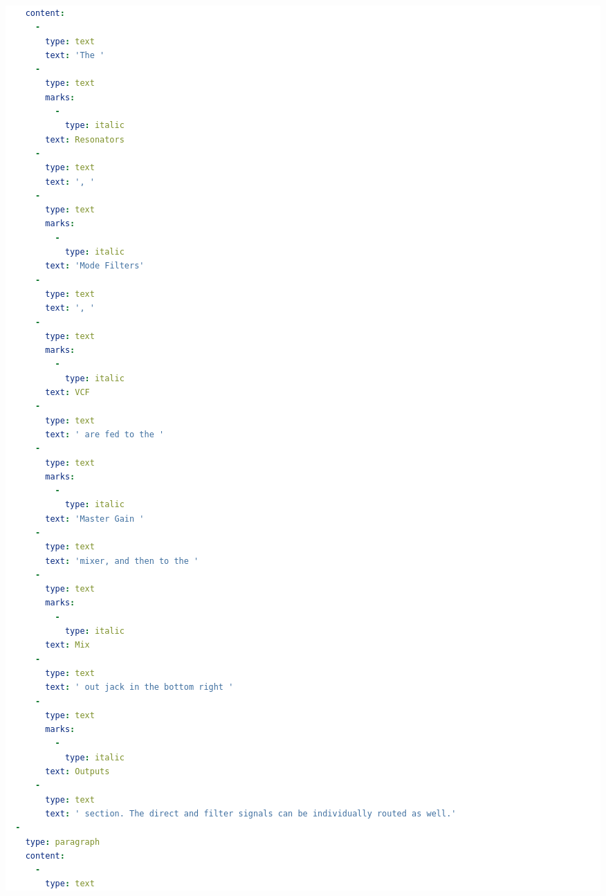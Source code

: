 ```yaml
    content:
      -
        type: text
        text: 'The '
      -
        type: text
        marks:
          -
            type: italic
        text: Resonators
      -
        type: text
        text: ', '
      -
        type: text
        marks:
          -
            type: italic
        text: 'Mode Filters'
      -
        type: text
        text: ', '
      -
        type: text
        marks:
          -
            type: italic
        text: VCF
      -
        type: text
        text: ' are fed to the '
      -
        type: text
        marks:
          -
            type: italic
        text: 'Master Gain '
      -
        type: text
        text: 'mixer, and then to the '
      -
        type: text
        marks:
          -
            type: italic
        text: Mix
      -
        type: text
        text: ' out jack in the bottom right '
      -
        type: text
        marks:
          -
            type: italic
        text: Outputs
      -
        type: text
        text: ' section. The direct and filter signals can be individually routed as well.'
  -
    type: paragraph
    content:
      -
        type: text
```